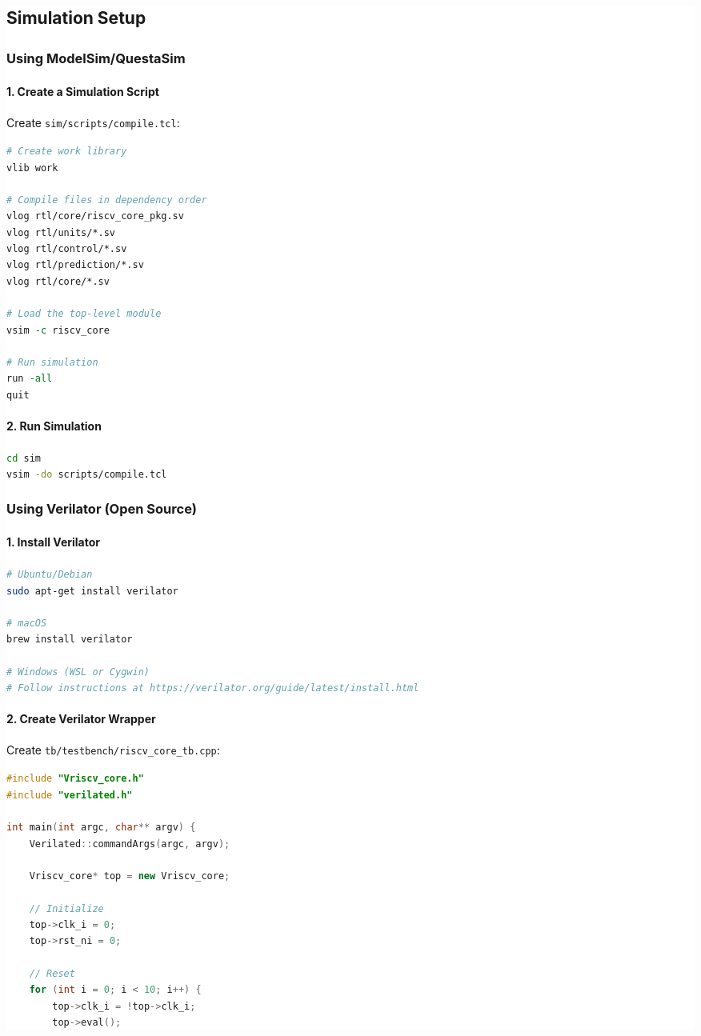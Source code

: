 ## Simulation Setup

### Using ModelSim/QuestaSim

#### 1. Create a Simulation Script
Create `sim/scripts/compile.tcl`:
```tcl
# Create work library
vlib work

# Compile files in dependency order
vlog rtl/core/riscv_core_pkg.sv
vlog rtl/units/*.sv
vlog rtl/control/*.sv
vlog rtl/prediction/*.sv
vlog rtl/core/*.sv

# Load the top-level module
vsim -c riscv_core

# Run simulation
run -all
quit
```

#### 2. Run Simulation
```bash
cd sim
vsim -do scripts/compile.tcl
```

### Using Verilator (Open Source)

#### 1. Install Verilator
```bash
# Ubuntu/Debian
sudo apt-get install verilator

# macOS
brew install verilator

# Windows (WSL or Cygwin)
# Follow instructions at https://verilator.org/guide/latest/install.html
```

#### 2. Create Verilator Wrapper
Create `tb/testbench/riscv_core_tb.cpp`:
```cpp
#include "Vriscv_core.h"
#include "verilated.h"

int main(int argc, char** argv) {
    Verilated::commandArgs(argc, argv);
    
    Vriscv_core* top = new Vriscv_core;
    
    // Initialize
    top->clk_i = 0;
    top->rst_ni = 0;
    
    // Reset
    for (int i = 0; i < 10; i++) {
        top->clk_i = !top->clk_i;
        top->eval();
```